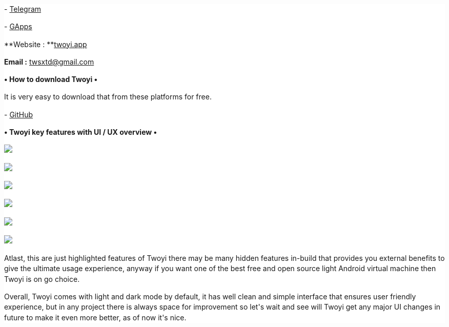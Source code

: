 \- [Telegram](https://t.me/twoyi)

\- [GApps](https://github.com/twoyi/GApps)

  

**Website : **[twoyi.app](http://twoyi.app/)

**Email :** [twsxtd@gmail.com](mailto:twsxtd@gmail.com)

  

**• How to download Twoyi •**

It is very easy to download that from these platforms for free.

  

\- [GitHub](https://github.com/twoyi/twoyi)

  

**• Twoyi key features with UI / UX overview •**

 [![](https://lh3.googleusercontent.com/-R1l81cSu_2k/Y4FL1N8kK5I/AAAAAAAAPMQ/nEu-9jFOKGUxqo4ta0G99UPZP-wIrSYzgCNcBGAsYHQ/s1600/1669417937246570-0.png)](https://lh3.googleusercontent.com/-R1l81cSu_2k/Y4FL1N8kK5I/AAAAAAAAPMQ/nEu-9jFOKGUxqo4ta0G99UPZP-wIrSYzgCNcBGAsYHQ/s1600/1669417937246570-0.png) 

 [![](https://lh3.googleusercontent.com/-BIxpT5Th6JE/Y4FL0dKInHI/AAAAAAAAPMM/cOkXU7jBHrkpAuk3N-H1PltfILsXzu1_gCNcBGAsYHQ/s1600/1669417932867916-1.png)](https://lh3.googleusercontent.com/-BIxpT5Th6JE/Y4FL0dKInHI/AAAAAAAAPMM/cOkXU7jBHrkpAuk3N-H1PltfILsXzu1_gCNcBGAsYHQ/s1600/1669417932867916-1.png) 

 [![](https://lh3.googleusercontent.com/-hJMGsKQqQXA/Y4FLza0CKwI/AAAAAAAAPMI/bjItf5OlUygcPTSe-8-YSx9O_stuzC-0ACNcBGAsYHQ/s1600/1669417928535952-2.png)](https://lh3.googleusercontent.com/-hJMGsKQqQXA/Y4FLza0CKwI/AAAAAAAAPMI/bjItf5OlUygcPTSe-8-YSx9O_stuzC-0ACNcBGAsYHQ/s1600/1669417928535952-2.png) 

 [![](https://lh3.googleusercontent.com/-NKVhD7r6_Mg/Y4FLyLUvrkI/AAAAAAAAPME/Ixr9xiOxDpEr7ppo1w4Nfswg3BgfF0-lACNcBGAsYHQ/s1600/1669417924357558-3.png)](https://lh3.googleusercontent.com/-NKVhD7r6_Mg/Y4FLyLUvrkI/AAAAAAAAPME/Ixr9xiOxDpEr7ppo1w4Nfswg3BgfF0-lACNcBGAsYHQ/s1600/1669417924357558-3.png) 

 [![](https://lh3.googleusercontent.com/-eWnQtLMrL1o/Y4FLxFtEstI/AAAAAAAAPMA/6A6Y4_myy9MzAY-tTeY4Q2t7a9mlHF0ZACNcBGAsYHQ/s1600/1669417920449653-4.png)](https://lh3.googleusercontent.com/-eWnQtLMrL1o/Y4FLxFtEstI/AAAAAAAAPMA/6A6Y4_myy9MzAY-tTeY4Q2t7a9mlHF0ZACNcBGAsYHQ/s1600/1669417920449653-4.png) 

 [![](https://lh3.googleusercontent.com/-73MGdzaoHPk/Y4FLwDiYAYI/AAAAAAAAPL8/SRNq-oFxPXUeVye6RDG1ZYcugpTqNe1BACNcBGAsYHQ/s1600/1669417916141867-5.png)](https://lh3.googleusercontent.com/-73MGdzaoHPk/Y4FLwDiYAYI/AAAAAAAAPL8/SRNq-oFxPXUeVye6RDG1ZYcugpTqNe1BACNcBGAsYHQ/s1600/1669417916141867-5.png) 

  

  

Atlast, this are just highlighted features of Twoyi there may be many hidden features in-build that provides you external benefits to give the ultimate usage experience, anyway if you want one of the best free and open source light Android virtual machine then Twoyi is on go choice.

  

Overall, Twoyi comes with light and dark mode by default, it has well clean and simple interface that ensures user friendly experience, but in any project there is always space for improvement so let's wait and see will Twoyi get any major UI changes in future to make it even more better, as of now it's nice.

  
